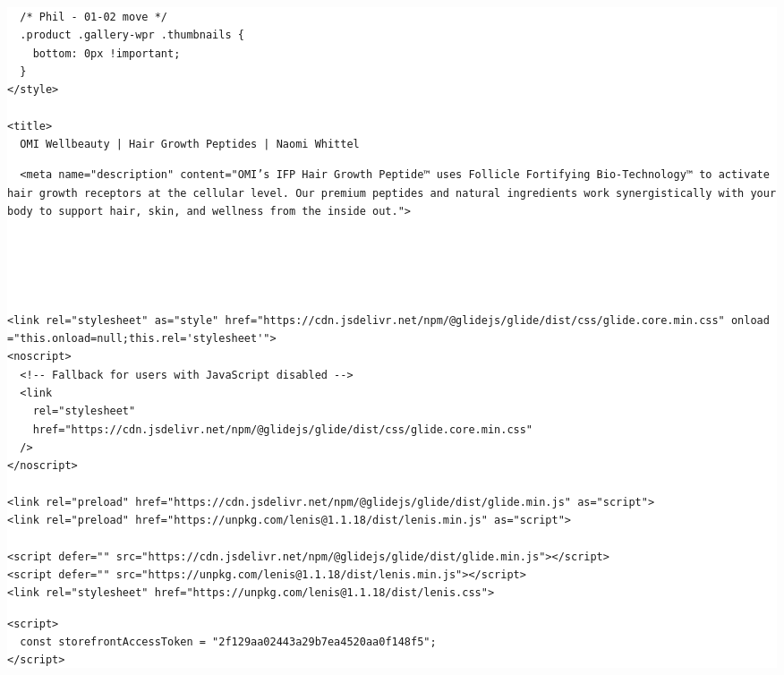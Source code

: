       /* Phil - 01-02 move */
      .product .gallery-wpr .thumbnails {
        bottom: 0px !important;
      }
    </style>

    <title>
      OMI Wellbeauty | Hair Growth Peptides | Naomi Whittel
</title>

    
      <meta name="description" content="OMI’s IFP Hair Growth Peptide™ uses Follicle Fortifying Bio-Technology™ to activate hair growth receptors at the cellular level. Our premium peptides and natural ingredients work synergistically with your body to support hair, skin, and wellness from the inside out.">
    

    
    

    <link rel="stylesheet" as="style" href="https://cdn.jsdelivr.net/npm/@glidejs/glide/dist/css/glide.core.min.css" onload="this.onload=null;this.rel='stylesheet'">
    <noscript>
      <!-- Fallback for users with JavaScript disabled -->
      <link
        rel="stylesheet"
        href="https://cdn.jsdelivr.net/npm/@glidejs/glide/dist/css/glide.core.min.css"
      />
    </noscript>

    <link rel="preload" href="https://cdn.jsdelivr.net/npm/@glidejs/glide/dist/glide.min.js" as="script">
    <link rel="preload" href="https://unpkg.com/lenis@1.1.18/dist/lenis.min.js" as="script">

    <script defer="" src="https://cdn.jsdelivr.net/npm/@glidejs/glide/dist/glide.min.js"></script>
    <script defer="" src="https://unpkg.com/lenis@1.1.18/dist/lenis.min.js"></script>
    <link rel="stylesheet" href="https://unpkg.com/lenis@1.1.18/dist/lenis.css">

    

<meta property="og:site_name" content="OMI Wellbeauty">
<meta property="og:url" content="https://omiwellbeauty.com/">
<meta property="og:title" content="OMI Wellbeauty | Hair Growth Peptides | Naomi Whittel">
<meta property="og:type" content="website">
<meta property="og:description" content="OMI’s IFP Hair Growth Peptide™ uses Follicle Fortifying Bio-Technology™ to activate hair growth receptors at the cellular level. Our premium peptides and natural ingredients work synergistically with your body to support hair, skin, and wellness from the inside out."><meta name="twitter:card" content="summary_large_image">
<meta name="twitter:title" content="OMI Wellbeauty | Hair Growth Peptides | Naomi Whittel">
<meta name="twitter:description" content="OMI’s IFP Hair Growth Peptide™ uses Follicle Fortifying Bio-Technology™ to activate hair growth receptors at the cellular level. Our premium peptides and natural ingredients work synergistically with your body to support hair, skin, and wellness from the inside out.">


    <script>
      const storefrontAccessToken = "2f129aa02443a29b7ea4520aa0f148f5";
    </script>
